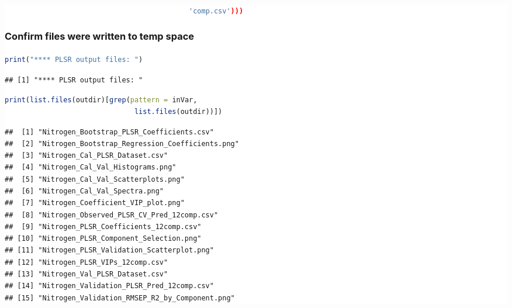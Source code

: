 ``` r
                                            'comp.csv')))
```

### Confirm files were written to temp space

``` r
print("**** PLSR output files: ")
```

    ## [1] "**** PLSR output files: "

``` r
print(list.files(outdir)[grep(pattern = inVar, 
                               list.files(outdir))])
```

    ##  [1] "Nitrogen_Bootstrap_PLSR_Coefficients.csv"      
    ##  [2] "Nitrogen_Bootstrap_Regression_Coefficients.png"
    ##  [3] "Nitrogen_Cal_PLSR_Dataset.csv"                 
    ##  [4] "Nitrogen_Cal_Val_Histograms.png"               
    ##  [5] "Nitrogen_Cal_Val_Scatterplots.png"             
    ##  [6] "Nitrogen_Cal_Val_Spectra.png"                  
    ##  [7] "Nitrogen_Coefficient_VIP_plot.png"             
    ##  [8] "Nitrogen_Observed_PLSR_CV_Pred_12comp.csv"     
    ##  [9] "Nitrogen_PLSR_Coefficients_12comp.csv"         
    ## [10] "Nitrogen_PLSR_Component_Selection.png"         
    ## [11] "Nitrogen_PLSR_Validation_Scatterplot.png"      
    ## [12] "Nitrogen_PLSR_VIPs_12comp.csv"                 
    ## [13] "Nitrogen_Val_PLSR_Dataset.csv"                 
    ## [14] "Nitrogen_Validation_PLSR_Pred_12comp.csv"      
    ## [15] "Nitrogen_Validation_RMSEP_R2_by_Component.png"
